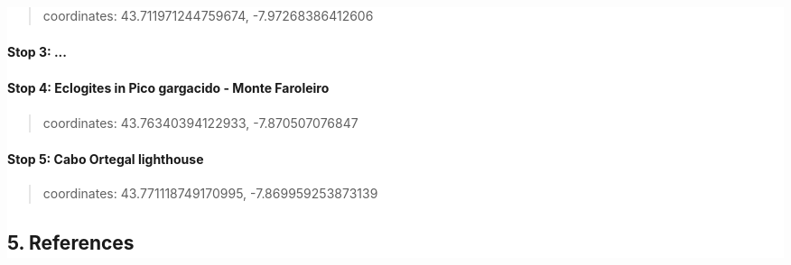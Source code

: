 > coordinates: 43.711971244759674, -7.97268386412606


#### Stop 3: ...


#### Stop 4: Eclogites in Pico gargacido - Monte Faroleiro

> coordinates: 43.76340394122933, -7.870507076847


#### Stop 5: Cabo Ortegal lighthouse

> coordinates: 43.771118749170995, -7.869959253873139


## 5. References
